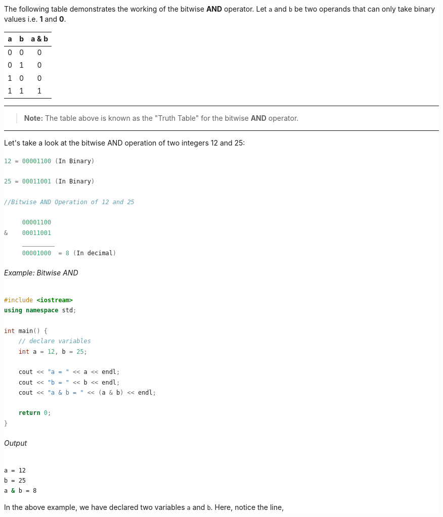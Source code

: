 The following table demonstrates the working of the bitwise **AND** operator. Let `a` and `b` be two operands that can only take binary values i.e. **1** and **0**.

| a  |  b | a & b |
|:--:|:--:|:-----:|
| 0  | 0  | 0     |
| 0  | 1  | 0     |
| 1  | 0  | 0     |
| 1  | 1  | 1     |

---
> **Note:** The table above is known as the "Truth Table" for the bitwise **AND** operator.

---

Let's take a look at the bitwise AND operation of two integers 12 and 25:

```cpp
12 = 00001100 (In Binary)

25 = 00011001 (In Binary)

//Bitwise AND Operation of 12 and 25

     00001100
&    00011001
     _________
     00001000  = 8 (In decimal)

```
###### Example: Bitwise AND
```cpp
#include <iostream>
using namespace std;

int main() {
    // declare variables
    int a = 12, b = 25;

    cout << "a = " << a << endl;
    cout << "b = " << b << endl;
    cout << "a & b = " << (a & b) << endl;

    return 0;
}
```

###### Output
```sh
a = 12
b = 25
a & b = 8
```
In the above example, we have declared two variables `a` and `b`. Here, notice the line,
